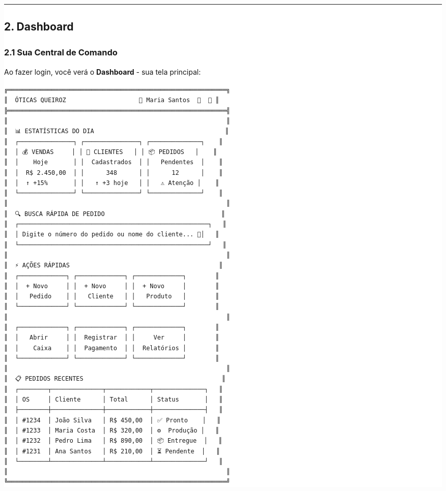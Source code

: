 ```
```

---

## 2. Dashboard

### 2.1 Sua Central de Comando

Ao fazer login, você verá o **Dashboard** - sua tela principal:

```
╔════════════════════════════════════════════════════════════╗
║  ÓTICAS QUEIROZ                    👤 Maria Santos  🔔  🌙 ║
╠════════════════════════════════════════════════════════════╣
║                                                            ║
║  📊 ESTATÍSTICAS DO DIA                                    ║
║  ┌───────────────┐ ┌───────────────┐ ┌──────────────┐    ║
║  │ 💰 VENDAS     │ │ 👥 CLIENTES   │ │ 📦 PEDIDOS   │    ║
║  │    Hoje       │ │  Cadastrados  │ │   Pendentes  │    ║
║  │  R$ 2.450,00  │ │      348      │ │      12      │    ║
║  │  ↑ +15%       │ │   ↑ +3 hoje   │ │   ⚠️ Atenção │    ║
║  └───────────────┘ └───────────────┘ └──────────────┘    ║
║                                                            ║
║  🔍 BUSCA RÁPIDA DE PEDIDO                                ║
║  ┌────────────────────────────────────────────────────┐   ║
║  │ Digite o número do pedido ou nome do cliente... 🔎│   ║
║  └────────────────────────────────────────────────────┘   ║
║                                                            ║
║  ⚡ AÇÕES RÁPIDAS                                         ║
║  ┌─────────────┐ ┌─────────────┐ ┌─────────────┐        ║
║  │  + Novo     │ │  + Novo     │ │  + Novo     │        ║
║  │   Pedido    │ │   Cliente   │ │   Produto   │        ║
║  └─────────────┘ └─────────────┘ └─────────────┘        ║
║                                                            ║
║  ┌─────────────┐ ┌─────────────┐ ┌─────────────┐        ║
║  │   Abrir     │ │  Registrar  │ │     Ver     │        ║
║  │    Caixa    │ │  Pagamento  │ │  Relatórios │        ║
║  └─────────────┘ └─────────────┘ └─────────────┘        ║
║                                                            ║
║  📋 PEDIDOS RECENTES                                      ║
║  ┌────────┬──────────────┬────────────┬──────────────┐   ║
║  │ OS     │ Cliente      │ Total      │ Status       │   ║
║  ├────────┼──────────────┼────────────┼──────────────┤   ║
║  │ #1234  │ João Silva   │ R$ 450,00  │ ✅ Pronto    │   ║
║  │ #1233  │ Maria Costa  │ R$ 320,00  │ ⚙️  Produção │   ║
║  │ #1232  │ Pedro Lima   │ R$ 890,00  │ 📦 Entregue  │   ║
║  │ #1231  │ Ana Santos   │ R$ 210,00  │ ⏳ Pendente  │   ║
║  └────────┴──────────────┴────────────┴──────────────┘   ║
║                                                            ║
╚════════════════════════════════════════════════════════════╝
```
